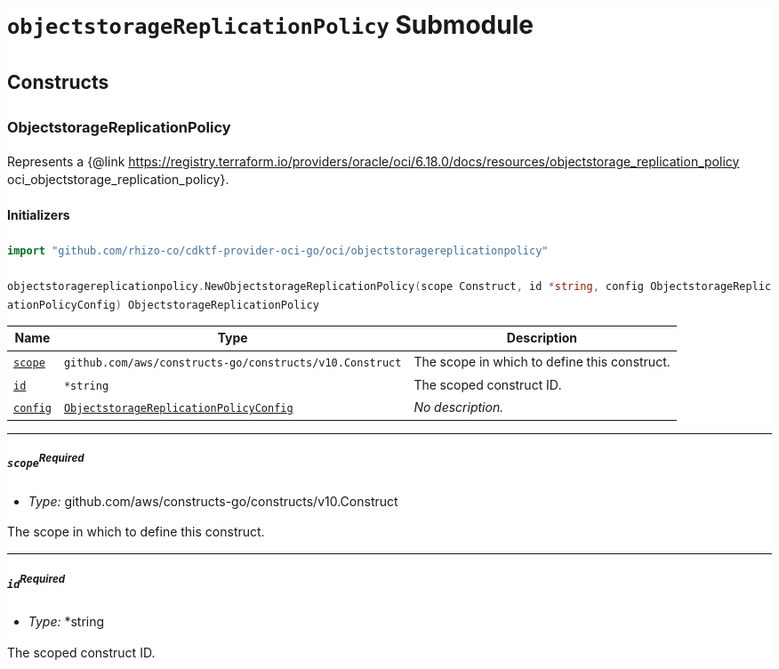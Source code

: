 # `objectstorageReplicationPolicy` Submodule <a name="`objectstorageReplicationPolicy` Submodule" id="rhizo-co-terraform-provider-oci.objectstorageReplicationPolicy"></a>

## Constructs <a name="Constructs" id="Constructs"></a>

### ObjectstorageReplicationPolicy <a name="ObjectstorageReplicationPolicy" id="rhizo-co-terraform-provider-oci.objectstorageReplicationPolicy.ObjectstorageReplicationPolicy"></a>

Represents a {@link https://registry.terraform.io/providers/oracle/oci/6.18.0/docs/resources/objectstorage_replication_policy oci_objectstorage_replication_policy}.

#### Initializers <a name="Initializers" id="rhizo-co-terraform-provider-oci.objectstorageReplicationPolicy.ObjectstorageReplicationPolicy.Initializer"></a>

```go
import "github.com/rhizo-co/cdktf-provider-oci-go/oci/objectstoragereplicationpolicy"

objectstoragereplicationpolicy.NewObjectstorageReplicationPolicy(scope Construct, id *string, config ObjectstorageReplicationPolicyConfig) ObjectstorageReplicationPolicy
```

| **Name** | **Type** | **Description** |
| --- | --- | --- |
| <code><a href="#rhizo-co-terraform-provider-oci.objectstorageReplicationPolicy.ObjectstorageReplicationPolicy.Initializer.parameter.scope">scope</a></code> | <code>github.com/aws/constructs-go/constructs/v10.Construct</code> | The scope in which to define this construct. |
| <code><a href="#rhizo-co-terraform-provider-oci.objectstorageReplicationPolicy.ObjectstorageReplicationPolicy.Initializer.parameter.id">id</a></code> | <code>*string</code> | The scoped construct ID. |
| <code><a href="#rhizo-co-terraform-provider-oci.objectstorageReplicationPolicy.ObjectstorageReplicationPolicy.Initializer.parameter.config">config</a></code> | <code><a href="#rhizo-co-terraform-provider-oci.objectstorageReplicationPolicy.ObjectstorageReplicationPolicyConfig">ObjectstorageReplicationPolicyConfig</a></code> | *No description.* |

---

##### `scope`<sup>Required</sup> <a name="scope" id="rhizo-co-terraform-provider-oci.objectstorageReplicationPolicy.ObjectstorageReplicationPolicy.Initializer.parameter.scope"></a>

- *Type:* github.com/aws/constructs-go/constructs/v10.Construct

The scope in which to define this construct.

---

##### `id`<sup>Required</sup> <a name="id" id="rhizo-co-terraform-provider-oci.objectstorageReplicationPolicy.ObjectstorageReplicationPolicy.Initializer.parameter.id"></a>

- *Type:* *string

The scoped construct ID.
